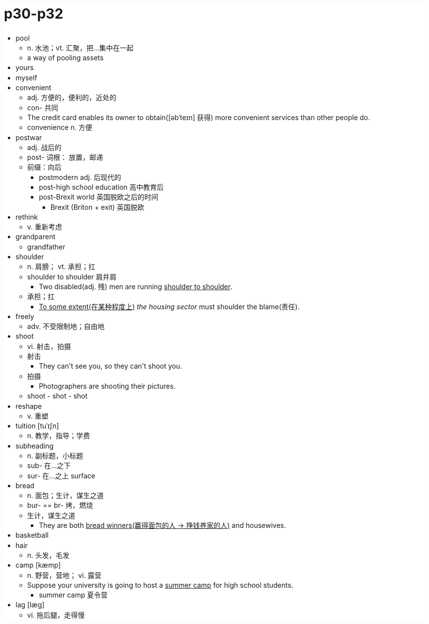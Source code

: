 # p30-p32

- pool
    - n. 水池；vt. 汇聚，把...集中在一起
    - a way of pooling assets
- yours
- myself
- convenient
    - adj. 方便的，便利的，近处的
    - con- 共同
    - The credit card enables its owner to obtain([əbˈteɪn] 获得) more convenient services than other people do.
    - convenience n. 方便
- postwar
    - adj. 战后的
    - post- 词根： 放置，邮递
    - 前缀：向后
        - postmodern adj. 后现代的
        - post-high school education 高中教育后
        - post-Brexit world 英国脱欧之后的时间
            - Brexit (Briton + exit) 英国脱欧
- rethink
    - v. 重新考虑
- grandparent
    - grandfather
- shoulder
    - n. 肩膀； vt. 承担；扛
    - shoulder to shoulder 肩并肩
        - Two disabled(adj. 残) men are running <u>shoulder to shoulder</u>.
    - 承担；扛
        - <u>To some extent(在某种程度上)</u> *the housing sector* must shoulder the blame(责任).
- freely
    - adv. 不受限制地；自由地
- shoot
    - vi. 射击，拍摄
    - 射击
        - They can't see you, so they can't shoot you.
    - 拍摄
        - Photographers are shooting their pictures.
    - shoot - shot - shot
- reshape
    - v. 重塑
- tuition [tuˈɪʃn]
    - n. 教学，指导；学费 
- subheading
    - n. 副标题，小标题
    - sub- 在...之下
    - sur- 在...之上 surface
- bread
    - n. 面包；生计，谋生之道
    - bur- == br- 烤，燃烧
    - 生计，谋生之道
        - They are both <u>bread winners(赢得面包的人 -> 挣钱养家的人)</u> and housewives.
- basketball
- hair
    - n. 头发，毛发
- camp [kæmp]
    - n. 野营，营地； vi. 露营 
    - Suppose your university is going to host a <u>summer camp</u> for high school students.
        - summer camp 夏令营
- lag [læɡ]
    - vi. 拖后腿，走得慢 
